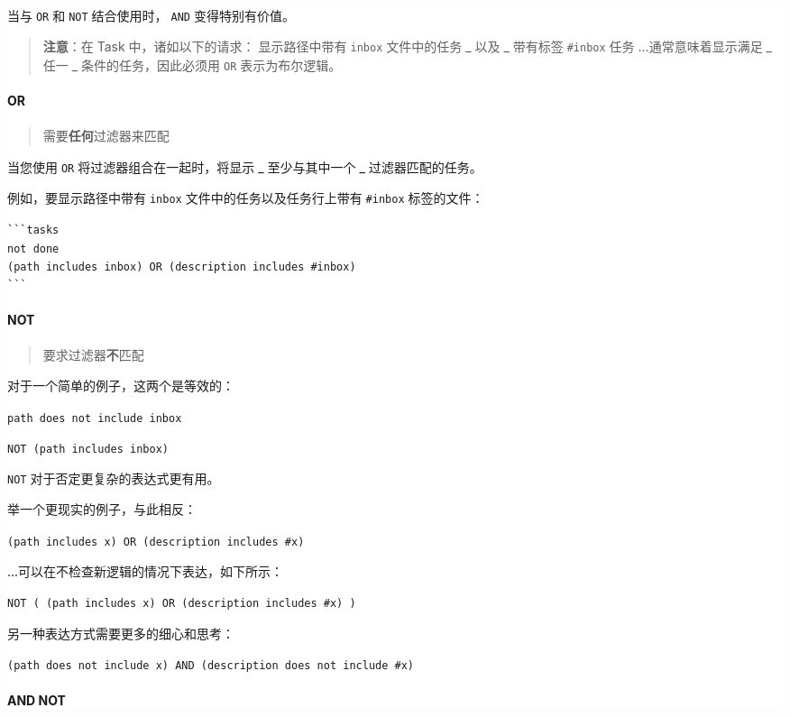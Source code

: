 当与 `OR` 和 `NOT` 结合使用时， `AND` 变得特别有价值。

> **注意**：在 Task 中，诸如以下的请求：
> 显示路径中带有 `inbox` 文件中的任务 _ 以及 _ 带有标签 `#inbox` 任务
> ...通常意味着显示满足 _ 任一 _ 条件的任务，因此必须用 `OR` 表示为布尔逻辑。



#### OR

> 需要**任何**过滤器来匹配

当您使用 `OR` 将过滤器组合在一起时，将显示 _ 至少与其中一个 _ 过滤器匹配的任务。

例如，要显示路径中带有 `inbox` 文件中的任务以及任务行上带有 `#inbox` 标签的文件：

````text
```tasks
not done
(path includes inbox) OR (description includes #inbox)
```
````



#### NOT

> 要求过滤器**不**匹配

对于一个简单的例子，这两个是等效的：

```text
path does not include inbox
```

```text
NOT (path includes inbox)
```



`NOT` 对于否定更复杂的表达式更有用。

举一个更现实的例子，与此相反：

```text
(path includes x) OR (description includes #x)
```

...可以在不检查新逻辑的情况下表达，如下所示：

```text
NOT ( (path includes x) OR (description includes #x) )
```

另一种表达方式需要更多的细心和思考：

```text
(path does not include x) AND (description does not include #x)
```



#### AND NOT
